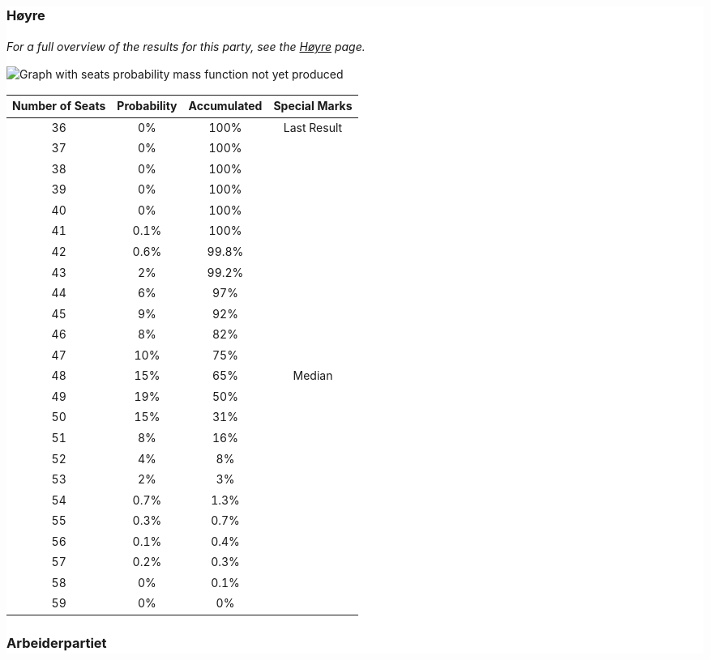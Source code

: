 ### Høyre

*For a full overview of the results for this party, see the [Høyre](party-høyre.html) page.*

![Graph with seats probability mass function not yet produced](2022-03-28-Norstat-seats-pmf-høyre.png "Seats Probability Mass Function")

| Number of Seats | Probability | Accumulated | Special Marks |
|:---------------:|:-----------:|:-----------:|:-------------:|
| 36 | 0% | 100% | Last Result |
| 37 | 0% | 100% |  |
| 38 | 0% | 100% |  |
| 39 | 0% | 100% |  |
| 40 | 0% | 100% |  |
| 41 | 0.1% | 100% |  |
| 42 | 0.6% | 99.8% |  |
| 43 | 2% | 99.2% |  |
| 44 | 6% | 97% |  |
| 45 | 9% | 92% |  |
| 46 | 8% | 82% |  |
| 47 | 10% | 75% |  |
| 48 | 15% | 65% | Median |
| 49 | 19% | 50% |  |
| 50 | 15% | 31% |  |
| 51 | 8% | 16% |  |
| 52 | 4% | 8% |  |
| 53 | 2% | 3% |  |
| 54 | 0.7% | 1.3% |  |
| 55 | 0.3% | 0.7% |  |
| 56 | 0.1% | 0.4% |  |
| 57 | 0.2% | 0.3% |  |
| 58 | 0% | 0.1% |  |
| 59 | 0% | 0% |  |

### Arbeiderpartiet
